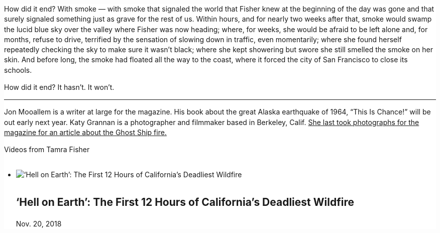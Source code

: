 How did it end? With smoke — with smoke that signaled the world that
Fisher knew at the beginning of the day was gone and that surely
signaled something just as grave for the rest of us. Within hours, and
for nearly two weeks after that, smoke would swamp the lucid blue sky
over the valley where Fisher was now heading; where, for weeks, she
would be afraid to be left alone and, for months, refuse to drive,
terrified by the sensation of slowing down in traffic, even momentarily;
where she found herself repeatedly checking the sky to make sure it
wasn’t black; where she kept showering but swore she still smelled the
smoke on her skin. And before long, the smoke had floated all the way to
the coast, where it forced the city of San Francisco to close its
schools.

How did it end? It hasn’t. It won’t.

-----

Jon Mooallem is a writer at large for the magazine. His book about the
great Alaska earthquake of 1964, “This Is Chance\!” will be out early
next year. Katy Grannan is a photographer and filmmaker based in
Berkeley, Calif. [She last took photographs for the magazine for an
article about the Ghost Ship
fire.](https://www.nytimes.com/2018/12/12/magazine/oakland-warehouse-fire-ghost-ship.html)

Videos from Tamra
Fisher

</div>

<div class="rad-article-credits">

</div>

</div>

</div>

<div id="related-coverage" class="section related-coverage nocontent robots-nocontent">

<div class="nocontent robots-nocontent">

## 

  - [](https://www.nytimes.com/interactive/2018/11/18/us/california-camp-fire-paradise.html)
    
    <div class="wide-thumb">
    
    ![‘Hell on Earth’: The First 12 Hours of California’s Deadliest
    Wildfire](https://static01.nyt.com/images/2018/11/17/us/california-camp-fire-paradise-map-promo-1542504191694/california-camp-fire-paradise-map-promo-1542504191694-mediumThreeByTwo225-v2.jpg)
    
    </div>
    
    ## ‘Hell on Earth’: The First 12 Hours of California’s Deadliest Wildfire
    
    Nov. 20,
    2018
